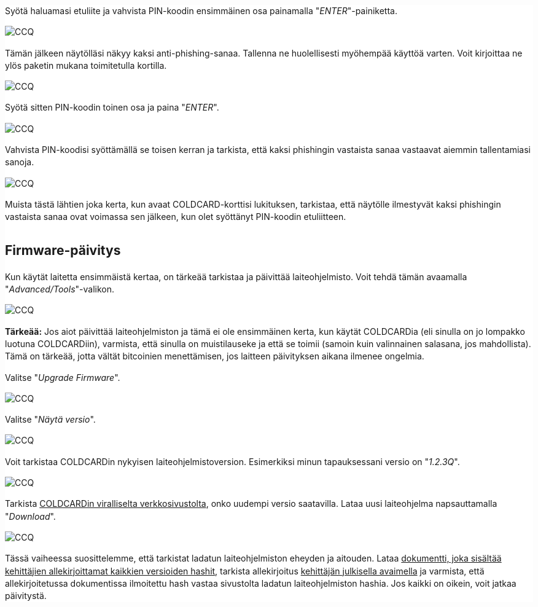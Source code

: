 Syötä haluamasi etuliite ja vahvista PIN-koodin ensimmäinen osa painamalla "*ENTER*"-painiketta.

![CCQ](assets/fr/012.webp)

Tämän jälkeen näytölläsi näkyy kaksi anti-phishing-sanaa. Tallenna ne huolellisesti myöhempää käyttöä varten. Voit kirjoittaa ne ylös paketin mukana toimitetulla kortilla.

![CCQ](assets/fr/013.webp)

Syötä sitten PIN-koodin toinen osa ja paina "*ENTER*".

![CCQ](assets/fr/014.webp)

Vahvista PIN-koodisi syöttämällä se toisen kerran ja tarkista, että kaksi phishingin vastaista sanaa vastaavat aiemmin tallentamiasi sanoja.

![CCQ](assets/fr/015.webp)

Muista tästä lähtien joka kerta, kun avaat COLDCARD-korttisi lukituksen, tarkistaa, että näytölle ilmestyvät kaksi phishingin vastaista sanaa ovat voimassa sen jälkeen, kun olet syöttänyt PIN-koodin etuliitteen.

## Firmware-päivitys

Kun käytät laitetta ensimmäistä kertaa, on tärkeää tarkistaa ja päivittää laiteohjelmisto. Voit tehdä tämän avaamalla "*Advanced/Tools*"-valikon.

![CCQ](assets/fr/016.webp)

**Tärkeää:** Jos aiot päivittää laiteohjelmiston ja tämä ei ole ensimmäinen kerta, kun käytät COLDCARDia (eli sinulla on jo lompakko luotuna COLDCARDiin), varmista, että sinulla on muistilauseke ja että se toimii (samoin kuin valinnainen salasana, jos mahdollista). Tämä on tärkeää, jotta vältät bitcoinien menettämisen, jos laitteen päivityksen aikana ilmenee ongelmia.

Valitse "*Upgrade Firmware*".

![CCQ](assets/fr/017.webp)

Valitse "*Näytä versio*".

![CCQ](assets/fr/018.webp)

Voit tarkistaa COLDCARDin nykyisen laiteohjelmistoversion. Esimerkiksi minun tapauksessani versio on "*1.2.3Q*".

![CCQ](assets/fr/019.webp)

Tarkista [COLDCARDin viralliselta verkkosivustolta](https://coldcard.com/downloads), onko uudempi versio saatavilla. Lataa uusi laiteohjelma napsauttamalla "*Download*".

![CCQ](assets/fr/020.webp)

Tässä vaiheessa suosittelemme, että tarkistat ladatun laiteohjelmiston eheyden ja aitouden. Lataa [dokumentti, joka sisältää kehittäjien allekirjoittamat kaikkien versioiden hashit](https://raw.githubusercontent.com/Coldcard/firmware/master/releases/signatures.txt), tarkista allekirjoitus [kehittäjän julkisella avaimella](https://keybase.io/dochex) ja varmista, että allekirjoitetussa dokumentissa ilmoitettu hash vastaa sivustolta ladatun laiteohjelmiston hashia. Jos kaikki on oikein, voit jatkaa päivitystä.
